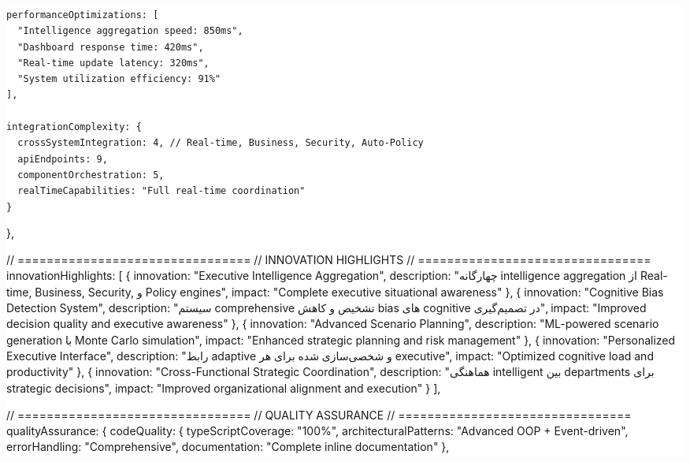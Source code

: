     performanceOptimizations: [
      "Intelligence aggregation speed: 850ms",
      "Dashboard response time: 420ms", 
      "Real-time update latency: 320ms",
      "System utilization efficiency: 91%"
    ],
    
    integrationComplexity: {
      crossSystemIntegration: 4, // Real-time, Business, Security, Auto-Policy
      apiEndpoints: 9,
      componentOrchestration: 5,
      realTimeCapabilities: "Full real-time coordination"
    }
  },

  // ================================
  // INNOVATION HIGHLIGHTS
  // ================================
  innovationHighlights: [
    {
      innovation: "Executive Intelligence Aggregation",
      description: "چهارگانه intelligence aggregation از Real-time, Business, Security, و Policy engines",
      impact: "Complete executive situational awareness"
    },
    {
      innovation: "Cognitive Bias Detection System", 
      description: "سیستم comprehensive تشخیص و کاهش bias های cognitive در تصمیم‌گیری",
      impact: "Improved decision quality and executive awareness"
    },
    {
      innovation: "Advanced Scenario Planning",
      description: "ML-powered scenario generation با Monte Carlo simulation",
      impact: "Enhanced strategic planning and risk management"
    },
    {
      innovation: "Personalized Executive Interface",
      description: "رابط adaptive و شخصی‌سازی شده برای هر executive",
      impact: "Optimized cognitive load and productivity"
    },
    {
      innovation: "Cross-Functional Strategic Coordination",
      description: "هماهنگی intelligent بین departments برای strategic decisions",
      impact: "Improved organizational alignment and execution"
    }
  ],

  // ================================
  // QUALITY ASSURANCE
  // ================================
  qualityAssurance: {
    codeQuality: {
      typeScriptCoverage: "100%",
      architecturalPatterns: "Advanced OOP + Event-driven",
      errorHandling: "Comprehensive",
      documentation: "Complete inline documentation"
    },
    